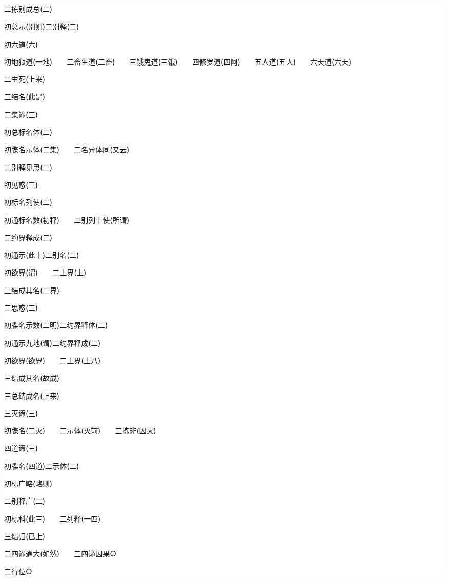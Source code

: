 二拣别成总(二)  

初总示(别则)二别释(二)  

初六道(六)  

初地狱道(一地)　　二畜生道(二畜)　　三饿鬼道(三饿)　　四修罗道(四阿)　　五人道(五人)　　六天道(六天)  

二生死(上来)  

三结名(此是)  

二集谛(三)  

初总标名体(二)  

初牒名示体(二集)　　二名异体同(又云)  

二别释见思(二)  

初见惑(三)  

初标名列使(二)  

初通标名数(初释)　　二别列十使(所谓)  

二约界释成(二)  

初通示(此十)二别名(二)  

初欲界(谓)　　二上界(上)  

三结成其名(二界)  

二思惑(三)  

初牒名示数(二明)二约界释体(二)  

初通示九地(谓)二约界释成(二)  

初欲界(欲界)　　二上界(上八)  

三结成其名(故成)  

三总结成名(上来)  

三灭谛(三)  

初牒名(二灭)　　二示体(灭前)　　三拣非(因灭)  

四道谛(三)  

初牒名(四道)二示体(二)  

初标广略(略则)  

二别释广(二)  

初标科(此三)　　二列释(一四)  

三结归(已上)  

二四谛通大(如然)　　三四谛因果○  

二行位○  
